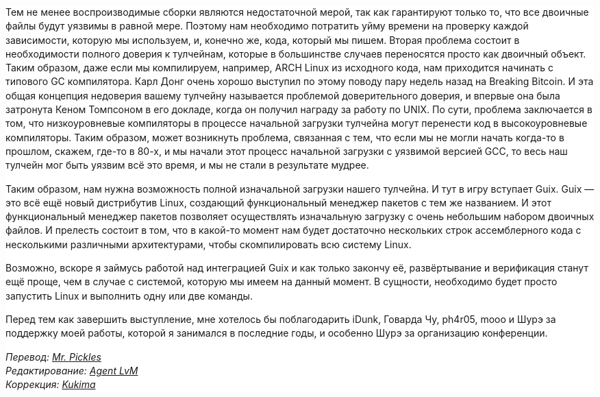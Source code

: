 Тем не менее воспроизводимые сборки являются недостаточной мерой, так как гарантируют только то, что все двоичные файлы будут уязвимы в равной мере. Поэтому нам необходимо потратить уйму времени на проверку каждой зависимости, которую мы используем, и, конечно же, кода, который мы пишем. Вторая проблема состоит в необходимости полного доверия к тулчейнам, которые в большинстве случаев переносятся просто как двоичный объект. Таким образом, даже если мы компилируем, например, ARCH Linux из исходного кода, нам приходится начинать с типового GC компилятора. Карл Донг очень хорошо выступил по этому поводу пару недель назад на Breaking Bitcoin. И эта общая концепция недоверия вашему тулчейну называется проблемой доверительного доверия, и впервые она была затронута Кеном Томпсоном в его докладе, когда он получил награду за работу по UNIX. По сути, проблема заключается в том, что низкоуровневые компиляторы в процессе начальной загрузки тулчейна могут перенести код в высокоуровневые компиляторы. Таким образом, может возникнуть проблема, связанная с тем, что если мы не могли начать когда-то в прошлом, скажем, где-то в 80-х, и мы начали этот процесс начальной загрузки с уязвимой версией GCC, то весь наш тулчейн мог быть уязвим всё это время, и мы не стали в результате мудрее.

Таким образом, нам нужна возможность полной изначальной загрузки нашего тулчейна. И тут в игру вступает Guix. Guix — это всё ещё новый дистрибутив Linux, создающий функциональный менеджер пакетов с тем же названием. И этот функциональный менеджер пакетов позволяет осуществлять изначальную загрузку с очень небольшим набором двоичных файлов. И прелесть состоит в том, что в какой-то момент нам будет достаточно нескольких строк ассемблерного кода с несколькими различными архитектурами, чтобы скомпилировать всю систему Linux.

Возможно, вскоре я займусь работой над интеграцией Guix и как только закончу её, развёртывание и верификация станут ещё проще, чем в случае с системой, которую мы имеем на данный момент. В сущности, необходимо будет просто запустить Linux и выполнить одну или две команды.

Перед тем как завершить выступление, мне хотелось бы поблагодарить iDunk, Говарда Чу, ph4r05, mooo и Шурэ за поддержку моей работы, которой я занимался в последние годы, и особенно Шурэ за организацию конференции.

*Перевод: [Mr. Pickles](https://t.me/v1docq47)*  
*Редактирование: [Agent LvM](https://t.me/LvMi4)*  
*Коррекция: [Kukima](https://t.me/Kukima)*
